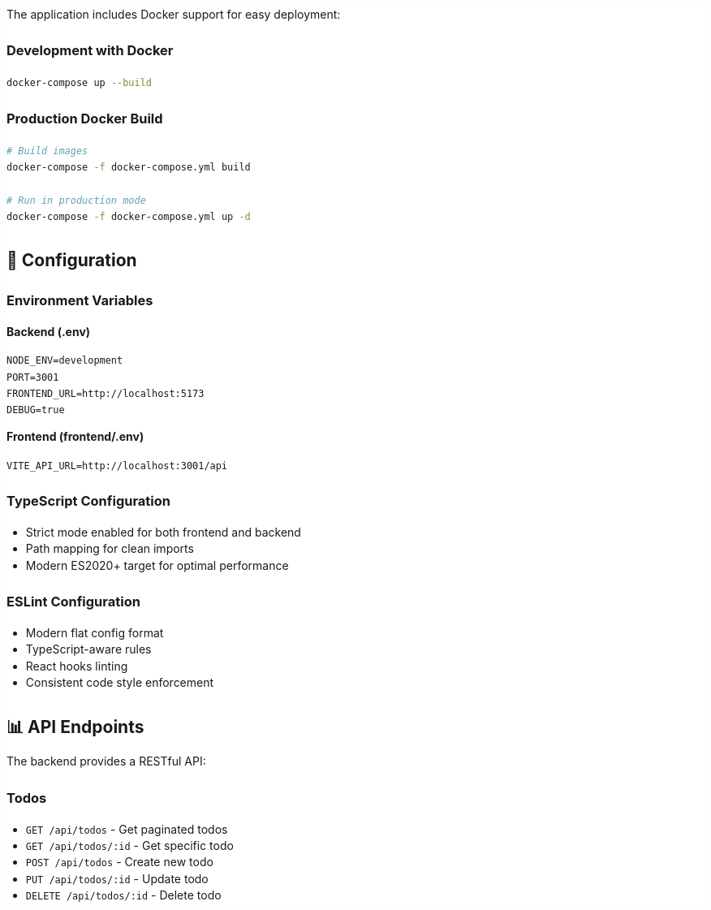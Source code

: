 The application includes Docker support for easy deployment:

### Development with Docker
```bash
docker-compose up --build
```

### Production Docker Build
```bash
# Build images
docker-compose -f docker-compose.yml build

# Run in production mode
docker-compose -f docker-compose.yml up -d
```

## 🔧 Configuration

### Environment Variables

**Backend (.env)**
```env
NODE_ENV=development
PORT=3001
FRONTEND_URL=http://localhost:5173
DEBUG=true
```

**Frontend (frontend/.env)**
```env
VITE_API_URL=http://localhost:3001/api
```

### TypeScript Configuration
- Strict mode enabled for both frontend and backend
- Path mapping for clean imports
- Modern ES2020+ target for optimal performance

### ESLint Configuration
- Modern flat config format
- TypeScript-aware rules
- React hooks linting
- Consistent code style enforcement

## 📊 API Endpoints

The backend provides a RESTful API:

### Todos
- `GET /api/todos` - Get paginated todos
- `GET /api/todos/:id` - Get specific todo
- `POST /api/todos` - Create new todo
- `PUT /api/todos/:id` - Update todo
- `DELETE /api/todos/:id` - Delete todo
